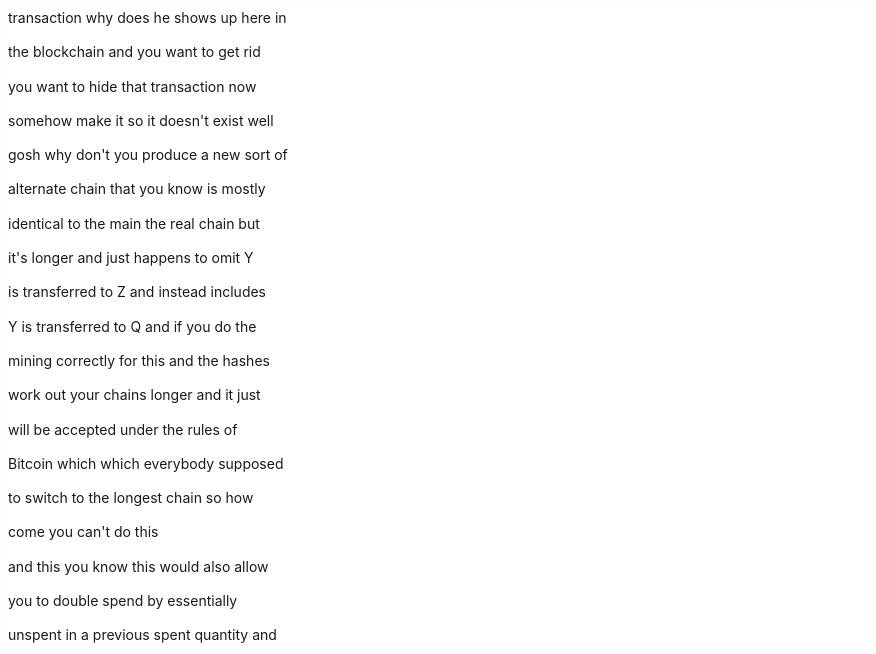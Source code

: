 

transaction why does he shows up here in



the blockchain and you want to get rid



you want to hide that transaction now



somehow make it so it doesn't exist well



gosh why don't you produce a new sort of



alternate chain that you know is mostly



identical to the main the real chain but



it's longer and just happens to omit Y



is transferred to Z and instead includes



Y is transferred to Q and if you do the



mining correctly for this and the hashes



work out your chains longer and it just



will be accepted under the rules of



Bitcoin which which everybody supposed



to switch to the longest chain so how



come you can't do this



and this you know this would also allow



you to double spend by essentially



unspent in a previous spent quantity and

